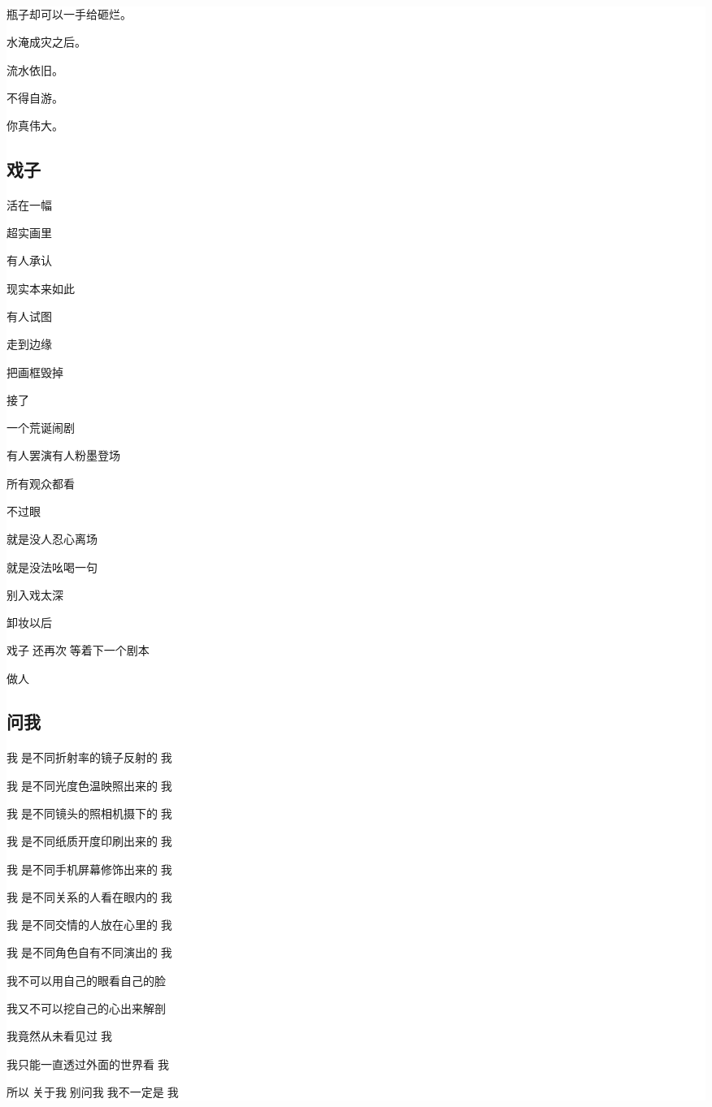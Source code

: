 瓶子却可以一手给砸烂。

水淹成灾之后。

流水依旧。

不得自游。

你真伟大。

## 戏子

活在一幅

超实画里

有人承认

现实本来如此

有人试图

走到边缘

把画框毁掉

接了

一个荒诞闹剧

有人罢演有人粉墨登场

所有观众都看

不过眼

就是没人忍心离场

就是没法吆喝一句

别入戏太深

卸妆以后

戏子 还再次 等着下一个剧本

做人

## 问我

我 是不同折射率的镜子反射的 我

我 是不同光度色温映照出来的 我

我 是不同镜头的照相机摄下的 我

我 是不同纸质开度印刷出来的 我

我 是不同手机屏幕修饰出来的 我

我 是不同关系的人看在眼内的 我

我 是不同交情的人放在心里的 我

我 是不同角色自有不同演出的 我

我不可以用自己的眼看自己的脸

我又不可以挖自己的心出来解剖

我竟然从未看见过 我

我只能一直透过外面的世界看 我

所以 关于我 别问我 我不一定是 我
